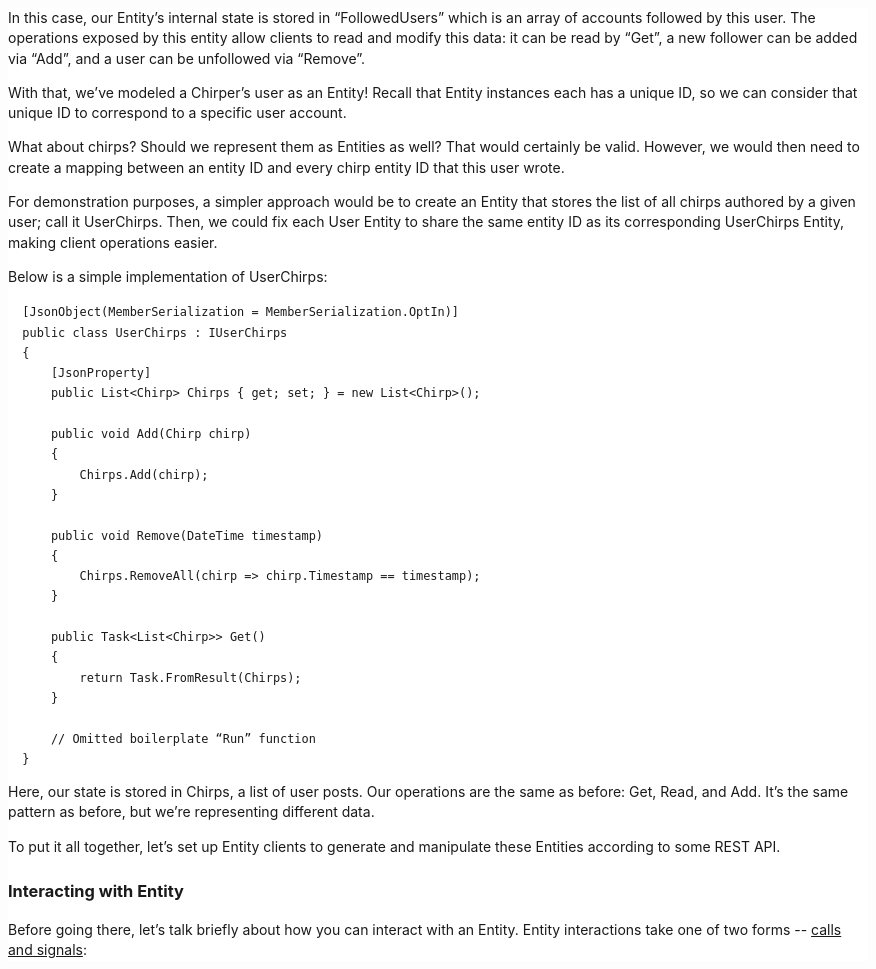 In this case, our Entity’s internal state is stored in “FollowedUsers” which is an array of accounts followed by this user. The operations exposed by this entity allow clients to read and modify this data: it can be read by “Get”, a new follower can be added via “Add”, and a user can be unfollowed via “Remove”.

With that, we’ve modeled a Chirper’s user as an Entity! Recall that Entity instances each has a unique ID, so we can consider that unique ID to correspond to a specific user account.

What about chirps? Should we represent them as Entities as well? That would certainly be valid. However, we would then need to create a mapping between an entity ID and every chirp entity ID that this user wrote.

For demonstration purposes, a simpler approach would be to create an Entity that stores the list of all chirps authored by a given user; call it UserChirps. Then, we could fix each User Entity to share the same entity ID as its corresponding UserChirps Entity, making client operations easier.

Below is a simple implementation of UserChirps:

```
  [JsonObject(MemberSerialization = MemberSerialization.OptIn)] 
  public class UserChirps : IUserChirps 
  { 
      [JsonProperty] 
      public List<Chirp> Chirps { get; set; } = new List<Chirp>(); 

      public void Add(Chirp chirp) 
      { 
          Chirps.Add(chirp); 
      } 

      public void Remove(DateTime timestamp) 
      { 
          Chirps.RemoveAll(chirp => chirp.Timestamp == timestamp); 
      } 

      public Task<List<Chirp>> Get() 
      { 
          return Task.FromResult(Chirps); 
      } 

      // Omitted boilerplate “Run” function 
  } 
```

Here, our state is stored in Chirps, a list of user posts. Our operations are the same as before: Get, Read, and Add. It’s the same pattern as before, but we’re representing different data.

To put it all together, let’s set up Entity clients to generate and manipulate these Entities according to some REST API.

### Interacting with Entity

Before going there, let’s talk briefly about how you can interact with an Entity. Entity interactions take one of two forms -- [calls and signals](https://docs.microsoft.com/azure/azure-functions/durable/durable-functions-entities?tabs=csharp#access-entities):
